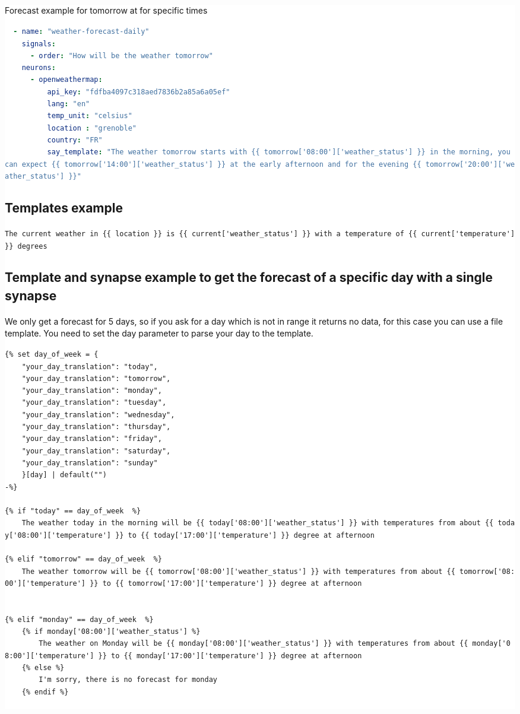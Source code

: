 Forecast example for tomorrow at for specific times
```yaml
  - name: "weather-forecast-daily"
    signals:
      - order: "How will be the weather tomorrow"
    neurons:
      - openweathermap:
          api_key: "fdfba4097c318aed7836b2a85a6a05ef"
          lang: "en"
          temp_unit: "celsius"
          location : "grenoble"
          country: "FR"
          say_template: "The weather tomorrow starts with {{ tomorrow['08:00']['weather_status'] }} in the morning, you can expect {{ tomorrow['14:00']['weather_status'] }} at the early afternoon and for the evening {{ tomorrow['20:00']['weather_status'] }}"
```

## Templates example 

```
The current weather in {{ location }} is {{ current['weather_status'] }} with a temperature of {{ current['temperature'] }} degrees
```

## Template and synapse example to get the forecast of a specific day with a single synapse

We only get a forecast for 5 days, so if you ask for a day which is not in range it returns no data, for this case you can use a file template. 
You need to set the day parameter to parse your day to the template. 

```
{% set day_of_week = {
    "your_day_translation": "today",
    "your_day_translation": "tomorrow",
    "your_day_translation": "monday",
    "your_day_translation": "tuesday",
    "your_day_translation": "wednesday", 
    "your_day_translation": "thursday",
    "your_day_translation": "friday",
    "your_day_translation": "saturday", 
    "your_day_translation": "sunday"
    }[day] | default("")
-%}

{% if "today" == day_of_week  %} 
    The weather today in the morning will be {{ today['08:00']['weather_status'] }} with temperatures from about {{ today['08:00']['temperature'] }} to {{ today['17:00']['temperature'] }} degree at afternoon

{% elif "tomorrow" == day_of_week  %} 
    The weather tomorrow will be {{ tomorrow['08:00']['weather_status'] }} with temperatures from about {{ tomorrow['08:00']['temperature'] }} to {{ tomorrow['17:00']['temperature'] }} degree at afternoon

    
{% elif "monday" == day_of_week  %}
    {% if monday['08:00']['weather_status'] %}
        The weather on Monday will be {{ monday['08:00']['weather_status'] }} with temperatures from about {{ monday['08:00']['temperature'] }} to {{ monday['17:00']['temperature'] }} degree at afternoon
    {% else %} 
        I'm sorry, there is no forecast for monday
    {% endif %}
    
```